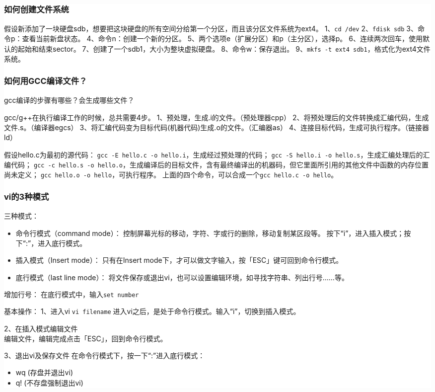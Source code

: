 ### 如何创建文件系统
假设新添加了一块硬盘sdb，想要把这块硬盘的所有空间分给第一个分区，而且该分区文件系统为ext4。
1、`cd /dev`
2、`fdisk sdb`
3、命令p：查看当前新盘状态。
4、命令n：创建一个新的分区。
5、两个选项e（扩展分区）和p（主分区），选择p。
6、连续两次回车，使用默认的起始和结束sector。
7、创建了一个sdb1，大小为整块虚拟硬盘。
8、命令w：保存退出。
9、`mkfs -t ext4 sdb1`，格式化为ext4文件系统。


### 如何用GCC编译文件？
gcc编译的步骤有哪些？会生成哪些文件？

gcc/g++在执行编译工作的时候，总共需要4步。
1、预处理，生成.i的文件。（预处理器cpp）
2、将预处理后的文件转换成汇编代码，生成文件.s。（编译器egcs） 
3、将汇编代码变为目标代码(机器代码)生成.o的文件。（汇编器as）
4、连接目标代码，生成可执行程序。（链接器ld）

假设hello.c为最初的源代码：
`gcc -E hello.c -o hello.i`，生成经过预处理的代码；
`gcc -S hello.i -o hello.s`，生成汇编处理后的汇编代码；
`gcc -c hello.s -o hello.o`，生成编译后的目标文件，含有最终编译出的机器码，但它里面所引用的其他文件中函数的内存位置尚未定义；
`gcc hello.o -o hello`，可执行程序。
上面的四个命令，可以合成一个`gcc hello.c -o hello`。


### vi的3种模式
三种模式：

- 命令行模式（command mode）：
控制屏幕光标的移动，字符、字或行的删除，移动复制某区段等。
按下“i”，进入插入模式；按下“:”，进入底行模式。

- 插入模式（Insert mode）：
只有在Insert mode下，才可以做文字输入，按「ESC」键可回到命令行模式。

- 底行模式（last line mode）：
将文件保存或退出vi，也可以设置编辑环境，如寻找字符串、列出行号……等。

增加行号：
在底行模式中，输入`set number`

基本操作：
1、进入vi
`vi filename`
进入vi之后，是处于命令行模式。输入“i”，切换到插入模式。 

2、在插入模式编辑文件  
编辑文件，编辑完成点击「ESC」，回到命令行模式。
 
3、退出vi及保存文件 
在命令行模式下，按一下“:”进入底行模式： 
- wq (存盘并退出vi) 
- q! (不存盘强制退出vi) 
